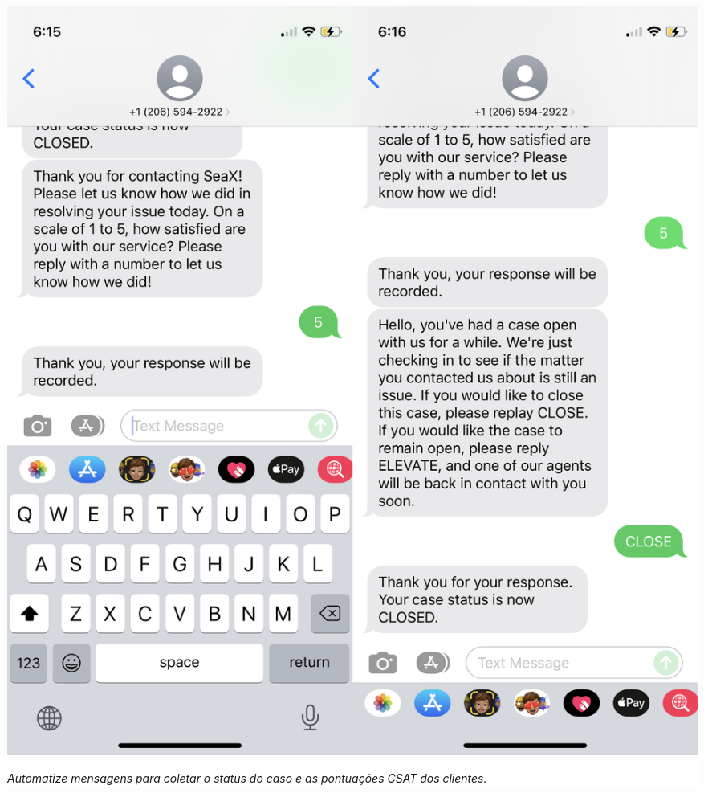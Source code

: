 <img src="/images/blog/23-seax-case-management/7-sms.png" alt="Automatize mensagens para coletar o status do caso e as pontuações CSAT dos clientes."/>

*Automatize mensagens para coletar o status do caso e as pontuações CSAT dos clientes.*
</center>
